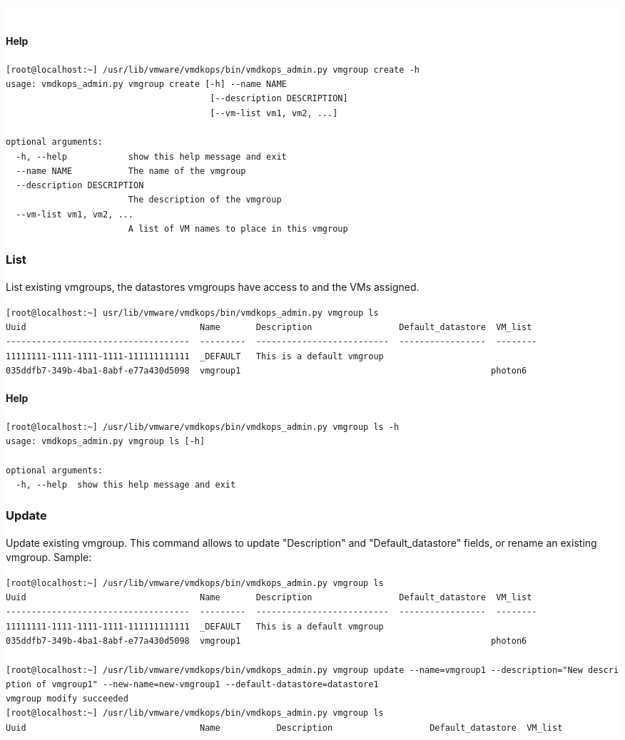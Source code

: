 ```


```

#### Help
```
[root@localhost:~] /usr/lib/vmware/vmdkops/bin/vmdkops_admin.py vmgroup create -h
usage: vmdkops_admin.py vmgroup create [-h] --name NAME
                                        [--description DESCRIPTION]
                                        [--vm-list vm1, vm2, ...]

optional arguments:
  -h, --help            show this help message and exit
  --name NAME           The name of the vmgroup
  --description DESCRIPTION
                        The description of the vmgroup
  --vm-list vm1, vm2, ...
                        A list of VM names to place in this vmgroup

```
### List
List existing vmgroups, the datastores vmgroups have access to and the VMs assigned.
```
[root@localhost:~] usr/lib/vmware/vmdkops/bin/vmdkops_admin.py vmgroup ls
Uuid                                  Name       Description                 Default_datastore  VM_list
------------------------------------  ---------  --------------------------  -----------------  --------
11111111-1111-1111-1111-111111111111  _DEFAULT   This is a default vmgroup
035ddfb7-349b-4ba1-8abf-e77a430d5098  vmgroup1                                                 photon6

```

#### Help
```
[root@localhost:~] /usr/lib/vmware/vmdkops/bin/vmdkops_admin.py vmgroup ls -h
usage: vmdkops_admin.py vmgroup ls [-h]

optional arguments:
  -h, --help  show this help message and exit
```

### Update
Update existing vmgroup. This command allows to update "Description" and "Default_datastore" fields, or rename an existing vmgroup.
Sample:
```
[root@localhost:~] /usr/lib/vmware/vmdkops/bin/vmdkops_admin.py vmgroup ls
Uuid                                  Name       Description                 Default_datastore  VM_list
------------------------------------  ---------  --------------------------  -----------------  --------
11111111-1111-1111-1111-111111111111  _DEFAULT   This is a default vmgroup
035ddfb7-349b-4ba1-8abf-e77a430d5098  vmgroup1                                                 photon6

[root@localhost:~] /usr/lib/vmware/vmdkops/bin/vmdkops_admin.py vmgroup update --name=vmgroup1 --description="New description of vmgroup1" --new-name=new-vmgroup1 --default-datastore=datastore1
vmgroup modify succeeded
[root@localhost:~] /usr/lib/vmware/vmdkops/bin/vmdkops_admin.py vmgroup ls
Uuid                                  Name           Description                   Default_datastore  VM_list
```